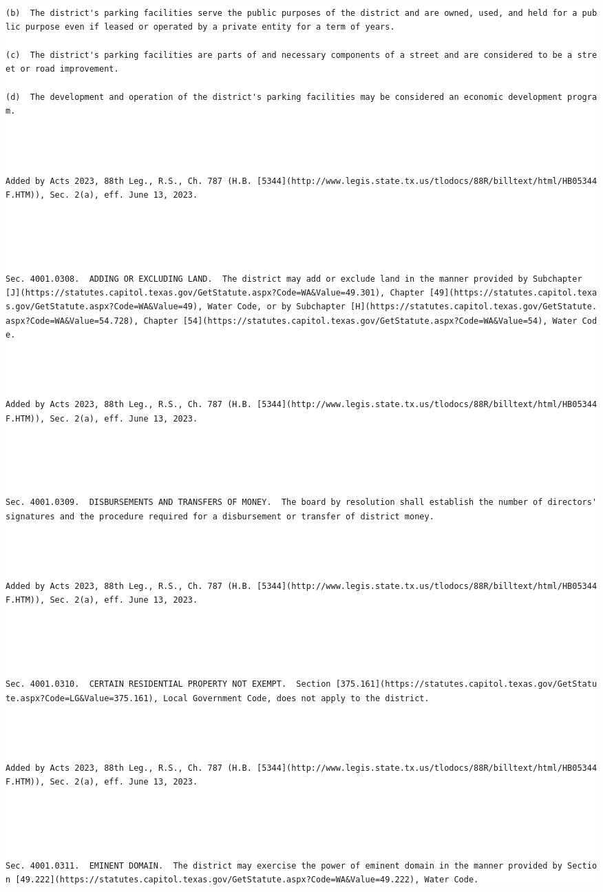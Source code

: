     (b)  The district's parking facilities serve the public purposes of the district and are owned, used, and held for a public purpose even if leased or operated by a private entity for a term of years.
    
    (c)  The district's parking facilities are parts of and necessary components of a street and are considered to be a street or road improvement.
    
    (d)  The development and operation of the district's parking facilities may be considered an economic development program.
    
    
    
    
    Added by Acts 2023, 88th Leg., R.S., Ch. 787 (H.B. [5344](http://www.legis.state.tx.us/tlodocs/88R/billtext/html/HB05344F.HTM)), Sec. 2(a), eff. June 13, 2023.
    
    
    
    
    
    Sec. 4001.0308.  ADDING OR EXCLUDING LAND.  The district may add or exclude land in the manner provided by Subchapter [J](https://statutes.capitol.texas.gov/GetStatute.aspx?Code=WA&Value=49.301), Chapter [49](https://statutes.capitol.texas.gov/GetStatute.aspx?Code=WA&Value=49), Water Code, or by Subchapter [H](https://statutes.capitol.texas.gov/GetStatute.aspx?Code=WA&Value=54.728), Chapter [54](https://statutes.capitol.texas.gov/GetStatute.aspx?Code=WA&Value=54), Water Code.
    
    
    
    
    Added by Acts 2023, 88th Leg., R.S., Ch. 787 (H.B. [5344](http://www.legis.state.tx.us/tlodocs/88R/billtext/html/HB05344F.HTM)), Sec. 2(a), eff. June 13, 2023.
    
    
    
    
    
    Sec. 4001.0309.  DISBURSEMENTS AND TRANSFERS OF MONEY.  The board by resolution shall establish the number of directors' signatures and the procedure required for a disbursement or transfer of district money.
    
    
    
    
    Added by Acts 2023, 88th Leg., R.S., Ch. 787 (H.B. [5344](http://www.legis.state.tx.us/tlodocs/88R/billtext/html/HB05344F.HTM)), Sec. 2(a), eff. June 13, 2023.
    
    
    
    
    
    Sec. 4001.0310.  CERTAIN RESIDENTIAL PROPERTY NOT EXEMPT.  Section [375.161](https://statutes.capitol.texas.gov/GetStatute.aspx?Code=LG&Value=375.161), Local Government Code, does not apply to the district.
    
    
    
    
    Added by Acts 2023, 88th Leg., R.S., Ch. 787 (H.B. [5344](http://www.legis.state.tx.us/tlodocs/88R/billtext/html/HB05344F.HTM)), Sec. 2(a), eff. June 13, 2023.
    
    
    
    
    
    Sec. 4001.0311.  EMINENT DOMAIN.  The district may exercise the power of eminent domain in the manner provided by Section [49.222](https://statutes.capitol.texas.gov/GetStatute.aspx?Code=WA&Value=49.222), Water Code.
    
    
    
    